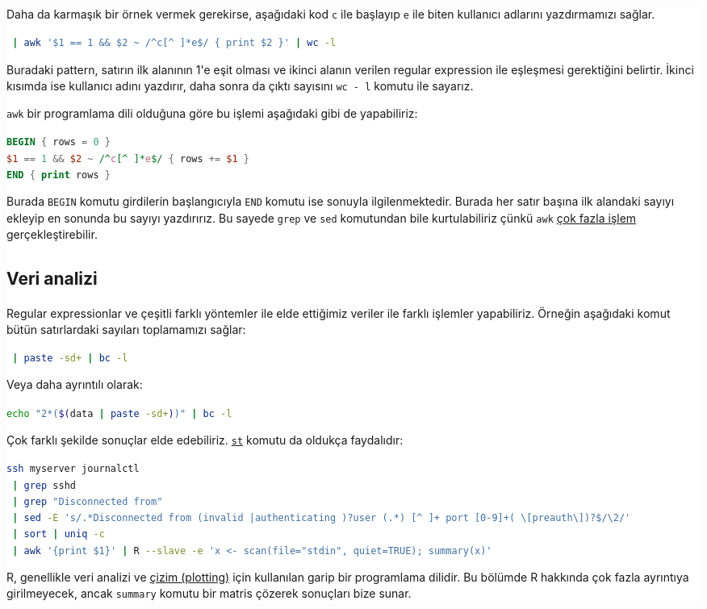 Daha da karmaşık bir örnek vermek gerekirse, aşağıdaki kod `c` ile başlayıp `e` ile biten kullanıcı adlarını yazdırmamızı sağlar.

```bash
 | awk '$1 == 1 && $2 ~ /^c[^ ]*e$/ { print $2 }' | wc -l
```

Buradaki pattern, satırın ilk alanının 1'e eşit olması ve ikinci alanın 
verilen regular expression ile eşleşmesi gerektiğini belirtir. 
İkinci kısımda ise kullanıcı adını yazdırır, daha sonra da çıktı sayısını `wc - l` komutu ile sayarız.

`awk` bir programlama dili olduğuna göre bu işlemi aşağıdaki gibi de yapabiliriz:

```awk
BEGIN { rows = 0 }
$1 == 1 && $2 ~ /^c[^ ]*e$/ { rows += $1 }
END { print rows }
```

Burada `BEGIN` komutu girdilerin başlangıcıyla `END` komutu ise sonuyla ilgilenmektedir. 
Burada her satır başına ilk alandaki sayıyı ekleyip en sonunda bu sayıyı yazdırırız. 
Bu sayede `grep` ve `sed` komutundan bile kurtulabiliriz çünkü `awk` [çok fazla işlem](https://backreference.org/2010/02/10/idiomatic-awk/) gerçekleştirebilir.

## Veri analizi

Regular expressionlar ve çeşitli farklı yöntemler ile elde ettiğimiz veriler ile 
farklı işlemler yapabiliriz. 
Örneğin aşağıdaki komut bütün satırlardaki sayıları toplamamızı sağlar: 

```bash
 | paste -sd+ | bc -l
```
 
Veya daha ayrıntılı olarak:

```bash
echo "2*($(data | paste -sd+))" | bc -l
```

Çok farklı şekilde sonuçlar elde edebiliriz.
[`st`](https://github.com/nferraz/st) komutu da oldukça faydalıdır:

```bash
ssh myserver journalctl
 | grep sshd
 | grep "Disconnected from"
 | sed -E 's/.*Disconnected from (invalid |authenticating )?user (.*) [^ ]+ port [0-9]+( \[preauth\])?$/\2/'
 | sort | uniq -c
 | awk '{print $1}' | R --slave -e 'x <- scan(file="stdin", quiet=TRUE); summary(x)'
```

R, genellikle veri analizi ve 
[çizim (plotting)](https://ggplot2.tidyverse.org/) için kullanılan garip bir programlama dilidir.
Bu bölümde R hakkında çok fazla ayrıntıya girilmeyecek, 
ancak `summary` komutu bir matris çözerek sonuçları bize sunar.

